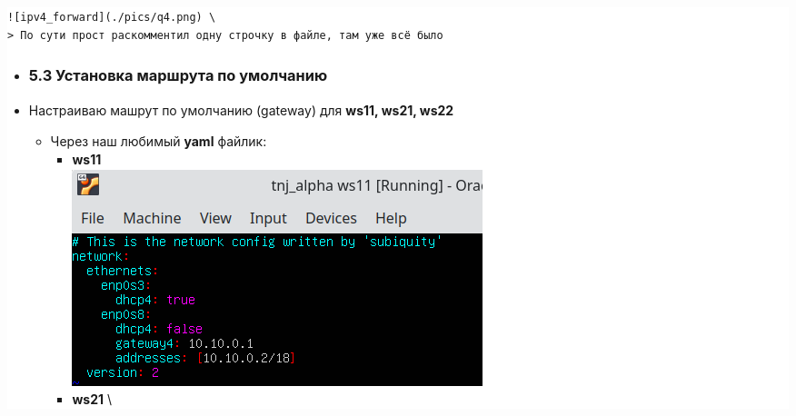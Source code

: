     ![ipv4_forward](./pics/q4.png) \
    > По сути прост раскомментил одну строчку в файле, там уже всё было

- ### 5.3 Установка маршрута по умолчанию

- Настраиваю машрут по умолчанию (gateway) для **ws11, ws21, ws22**
    - Через наш любимый **yaml** файлик:
        - **ws11** \
        ![gateway add](./pics/q5.png)
        - **ws21** \